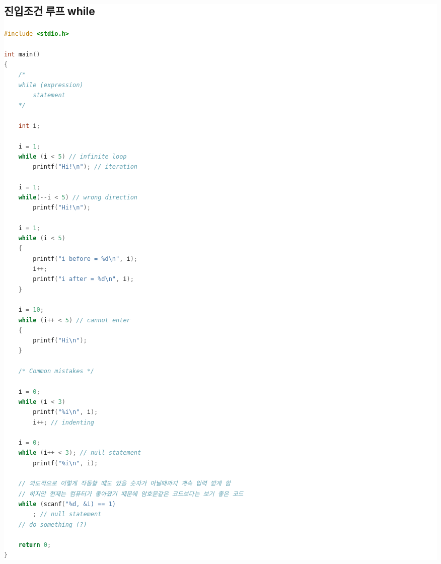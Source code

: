 
## 진입조건 루프 while

```c
#include <stdio.h>

int main()
{
	/*
	while (expression)
		statement
	*/

	int i;

	i = 1;
	while (i < 5) // infinite loop
		printf("Hi!\n"); // iteration

	i = 1;
	while(--i < 5) // wrong direction
		printf("Hi!\n");

	i = 1;
	while (i < 5)
	{
		printf("i before = %d\n", i);
		i++;
		printf("i after = %d\n", i);
	}

	i = 10;
	while (i++ < 5) // cannot enter
	{
		printf("Hi\n");
	}

	/* Common mistakes */

	i = 0;
	while (i < 3)
		printf("%i\n", i);
		i++; // indenting

	i = 0;
	while (i++ < 3); // null statement
		printf("%i\n", i);

	// 의도적으로 이렇게 작동할 때도 있음 숫자가 아닐때까지 계속 입력 받게 함
	// 하지만 현재는 컴퓨터가 좋아졌기 때문에 암호문같은 코드보다는 보기 좋은 코드
	while (scanf("%d, &i) == 1)
		; // null statement
	// do something (?)

	return 0;
}
```
